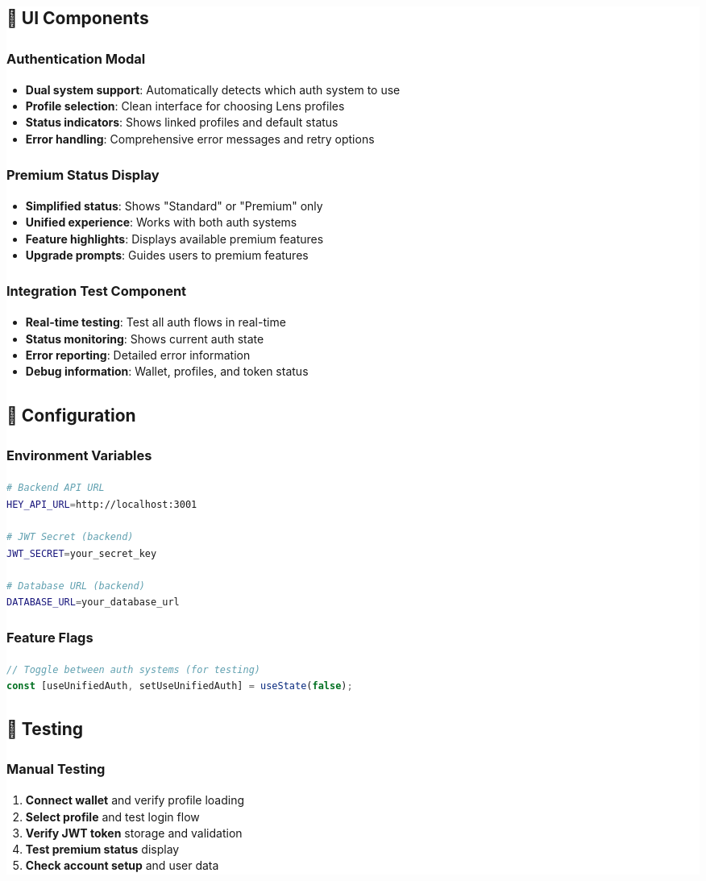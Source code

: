 ## 🎨 UI Components

### Authentication Modal
- **Dual system support**: Automatically detects which auth system to use
- **Profile selection**: Clean interface for choosing Lens profiles
- **Status indicators**: Shows linked profiles and default status
- **Error handling**: Comprehensive error messages and retry options

### Premium Status Display
- **Simplified status**: Shows "Standard" or "Premium" only
- **Unified experience**: Works with both auth systems
- **Feature highlights**: Displays available premium features
- **Upgrade prompts**: Guides users to premium features

### Integration Test Component
- **Real-time testing**: Test all auth flows in real-time
- **Status monitoring**: Shows current auth state
- **Error reporting**: Detailed error information
- **Debug information**: Wallet, profiles, and token status

## 🔧 Configuration

### Environment Variables
```bash
# Backend API URL
HEY_API_URL=http://localhost:3001

# JWT Secret (backend)
JWT_SECRET=your_secret_key

# Database URL (backend)
DATABASE_URL=your_database_url
```

### Feature Flags
```typescript
// Toggle between auth systems (for testing)
const [useUnifiedAuth, setUseUnifiedAuth] = useState(false);
```

## 🧪 Testing

### Manual Testing
1. **Connect wallet** and verify profile loading
2. **Select profile** and test login flow
3. **Verify JWT token** storage and validation
4. **Test premium status** display
5. **Check account setup** and user data
